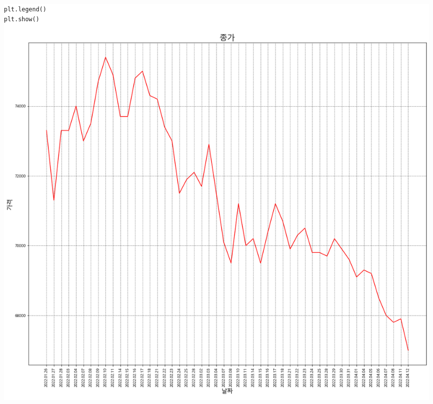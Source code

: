    ```python
   plt.legend()
   plt.show()
   ```

   ![image_19](https://github.com/Cheolyong-Kim/TIL/blob/master/%EB%8D%B0%EC%9D%B4%ED%84%B0%20%EC%8B%9C%EA%B0%81%ED%99%94/%EB%8D%B0%EC%9D%B4%ED%84%B0%20%EC%8B%9C%EA%B0%81%ED%99%94%2004/19.png?raw=true)
